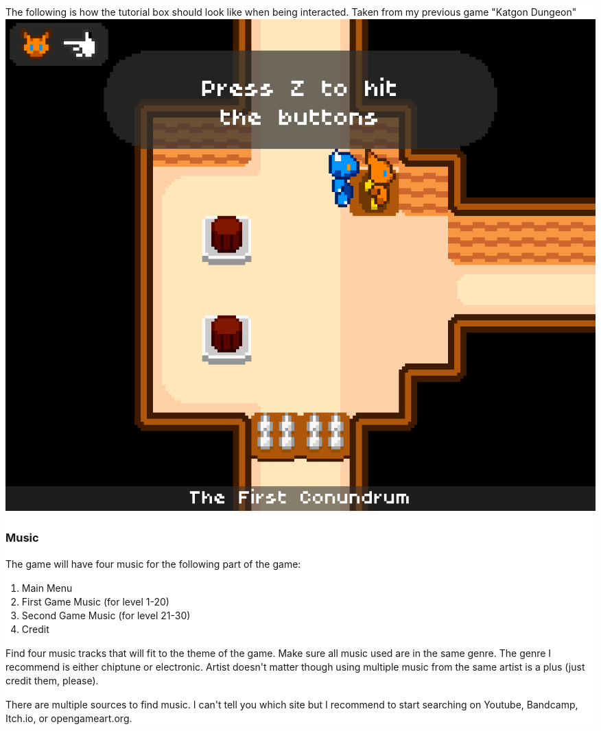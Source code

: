 The following is how the tutorial box should look like when being interacted. Taken from my previous game "Katgon Dungeon"
![tutorial](tutorial.png)

### Music
The game will have four music for the following part of the game:
1. Main Menu
2. First Game Music (for level 1-20)
3. Second Game Music (for level 21-30)
4. Credit

Find four music tracks that will fit to the theme of the game. Make sure all music used are in the same genre. The genre I recommend is either chiptune or electronic. Artist doesn't matter though using multiple music from the same artist is a plus (just credit them, please).

There are multiple sources to find music. I can't tell you which site but I recommend to start searching on Youtube, Bandcamp, Itch.io, or opengameart.org.
